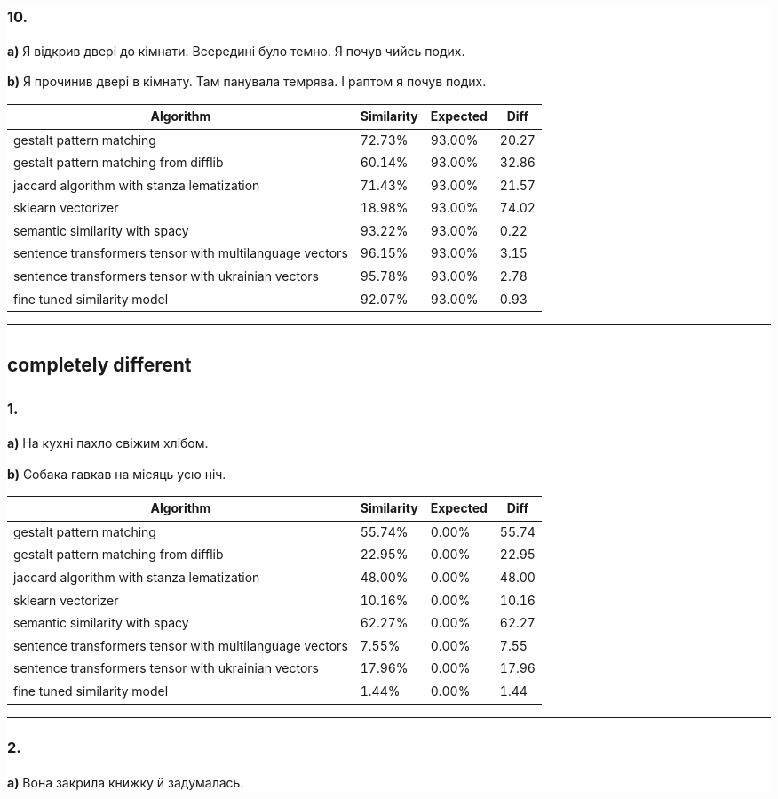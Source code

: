 
### 10.
**a)** Я відкрив двері до кімнати. Всередині було темно. Я почув чийсь подих.

**b)** Я прочинив двері в кімнату. Там панувала темрява. І раптом я почув подих.

| Algorithm | Similarity | Expected | Diff |
|-----------|------------|----------|------|
| gestalt pattern matching | 72.73% | 93.00% | 20.27 |
| gestalt pattern matching from difflib | 60.14% | 93.00% | 32.86 |
| jaccard algorithm with stanza lematization | 71.43% | 93.00% | 21.57 |
| sklearn vectorizer | 18.98% | 93.00% | 74.02 |
| semantic similarity with spacy | 93.22% | 93.00% | 0.22 |
| sentence transformers tensor with multilanguage vectors | 96.15% | 93.00% | 3.15 |
| sentence transformers tensor with ukrainian vectors | 95.78% | 93.00% | 2.78 |
| fine tuned similarity model | 92.07% | 93.00% | 0.93 |

---

## completely different
### 1.
**a)** На кухні пахло свіжим хлібом.

**b)** Собака гавкав на місяць усю ніч.

| Algorithm | Similarity | Expected | Diff |
|-----------|------------|----------|------|
| gestalt pattern matching | 55.74% | 0.00% | 55.74 |
| gestalt pattern matching from difflib | 22.95% | 0.00% | 22.95 |
| jaccard algorithm with stanza lematization | 48.00% | 0.00% | 48.00 |
| sklearn vectorizer | 10.16% | 0.00% | 10.16 |
| semantic similarity with spacy | 62.27% | 0.00% | 62.27 |
| sentence transformers tensor with multilanguage vectors | 7.55% | 0.00% | 7.55 |
| sentence transformers tensor with ukrainian vectors | 17.96% | 0.00% | 17.96 |
| fine tuned similarity model | 1.44% | 0.00% | 1.44 |

---

### 2.
**a)** Вона закрила книжку й задумалась.
